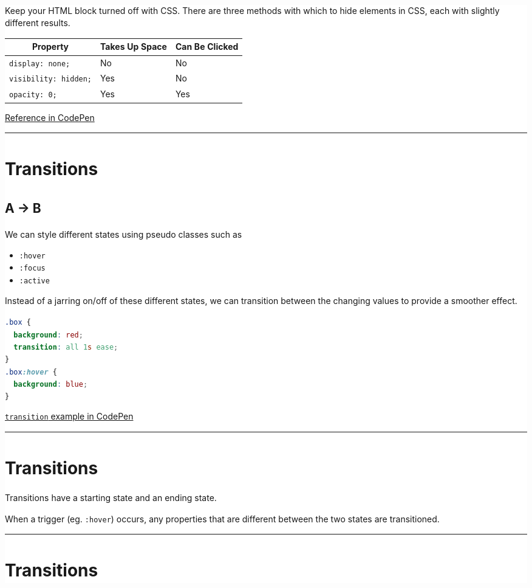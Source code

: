 Keep your HTML block turned off with CSS. There are three methods with which to hide elements in CSS, each with slightly different results.

| Property              | Takes Up Space | Can Be Clicked |
| --------------------- | -------------- | -------------- |
| `display: none;`      | No             | No             |
| `visibility: hidden;` | Yes            | No             |
| `opacity: 0;`         | Yes            | Yes            |

[Reference in CodePen](https://codepen.io/pataruco/pen/WNreWBa)

---

# Transitions

## A -> B

We can style different states using pseudo classes such as

- `:hover`
- `:focus`
- `:active`

Instead of a jarring on/off of these different states, we can transition between the changing values to provide a smoother effect.

```css
.box {
  background: red;
  transition: all 1s ease;
}
.box:hover {
  background: blue;
}
```

[`transition` example in CodePen](https://codepen.io/pataruco/pen/MWKgREz)

---

# Transitions

Transitions have a starting state and an ending state.

When a trigger (eg. `:hover`) occurs, any properties that are different between the two states are transitioned.

---

# Transitions
